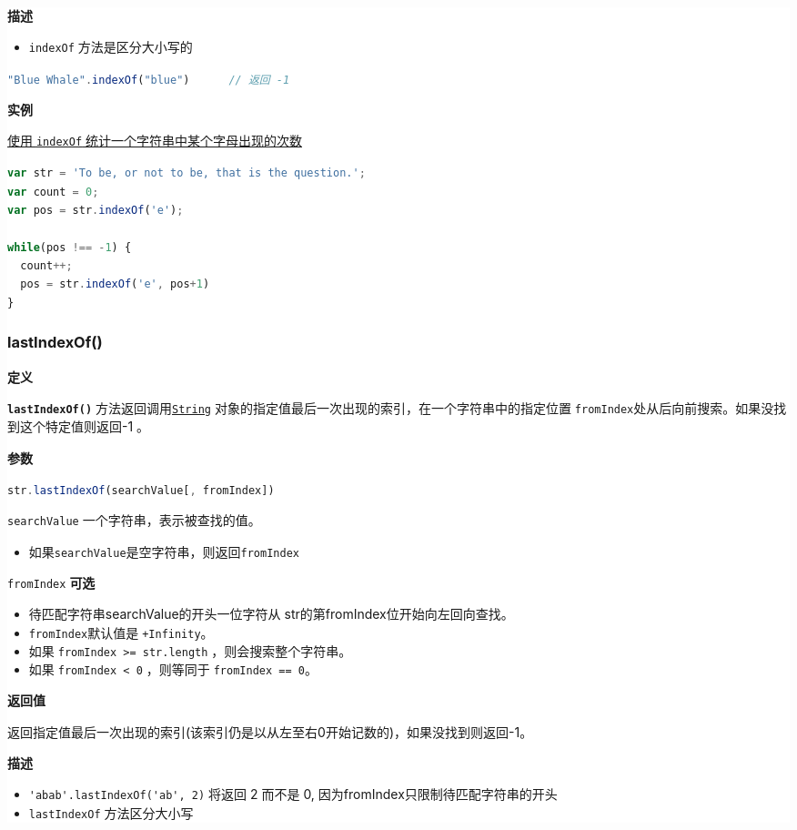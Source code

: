 **描述**

* `indexOf` 方法是区分大小写的

```javascript
"Blue Whale".indexOf("blue")      // 返回 -1
```

**实例**

[使用 `indexOf` 统计一个字符串中某个字母出现的次数](https://developer.mozilla.org/zh-CN/docs/Web/JavaScript/Reference/Global_Objects/String/indexOf#使用_indexof_统计一个字符串中某个字母出现的次数)

```javascript
var str = 'To be, or not to be, that is the question.';
var count = 0;
var pos = str.indexOf('e');

while(pos !== -1) {
  count++;
  pos = str.indexOf('e', pos+1)
}
```







### lastIndexOf()

**定义**

 **`lastIndexOf()`** 方法返回调用[`String`](https://developer.mozilla.org/zh-CN/docs/Web/JavaScript/Reference/Global_Objects/String) 对象的指定值最后一次出现的索引，在一个字符串中的指定位置 `fromIndex`处从后向前搜索。如果没找到这个特定值则返回-1 。

**参数**

```javascript
str.lastIndexOf(searchValue[, fromIndex])
```

`searchValue` 一个字符串，表示被查找的值。

* 如果`searchValue`是空字符串，则返回`fromIndex`

`fromIndex` **可选**

* 待匹配字符串searchValue的开头一位字符从 str的第fromIndex位开始向左回向查找。
* `fromIndex`默认值是 `+Infinity`。
* 如果 `fromIndex >= str.length` ，则会搜索整个字符串。
* 如果 `fromIndex < 0` ，则等同于 `fromIndex == 0`。

**返回值**

返回指定值最后一次出现的索引(该索引仍是以从左至右0开始记数的)，如果没找到则返回-1。

**描述**

* `'abab'.lastIndexOf('ab', 2)` 将返回 2 而不是 0, 因为fromIndex只限制待匹配字符串的开头
* `lastIndexOf` 方法区分大小写
